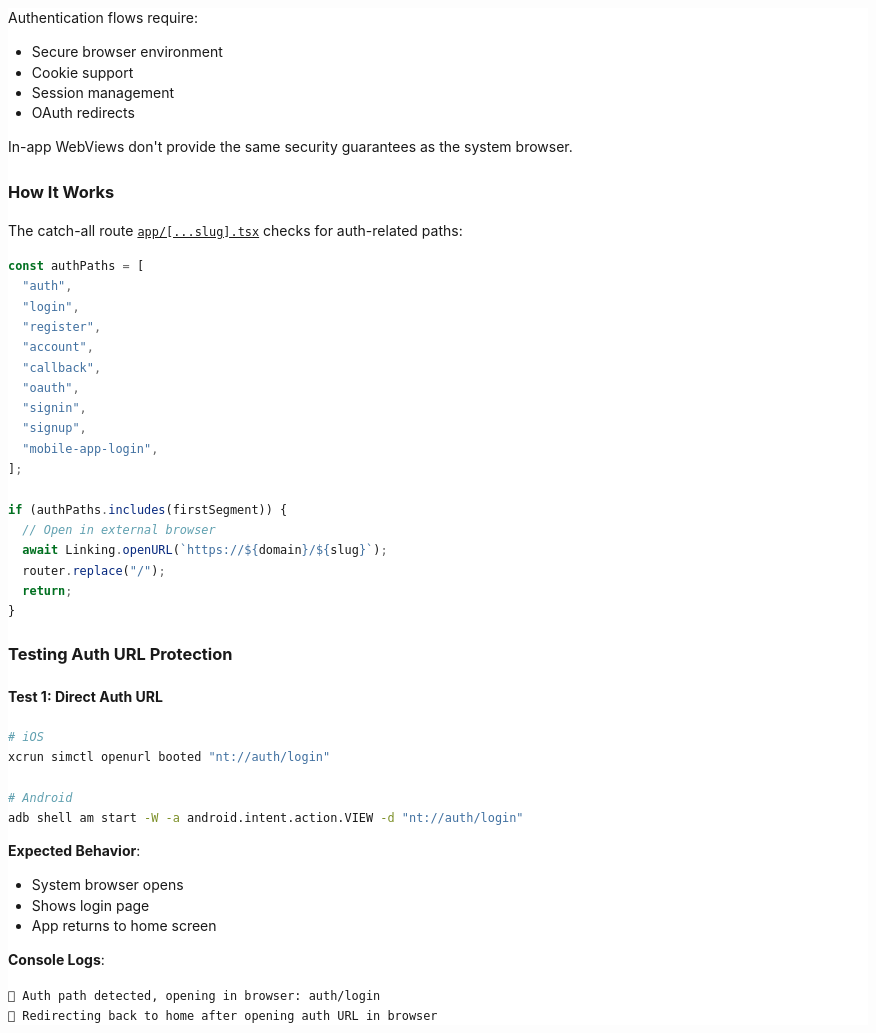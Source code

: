 Authentication flows require:

- Secure browser environment
- Cookie support
- Session management
- OAuth redirects

In-app WebViews don't provide the same security guarantees as the system browser.

### How It Works

The catch-all route [`app/[...slug].tsx`](../app/[...slug].tsx:1) checks for auth-related paths:

```typescript
const authPaths = [
  "auth",
  "login",
  "register",
  "account",
  "callback",
  "oauth",
  "signin",
  "signup",
  "mobile-app-login",
];

if (authPaths.includes(firstSegment)) {
  // Open in external browser
  await Linking.openURL(`https://${domain}/${slug}`);
  router.replace("/");
  return;
}
```

### Testing Auth URL Protection

#### Test 1: Direct Auth URL

```bash
# iOS
xcrun simctl openurl booted "nt://auth/login"

# Android
adb shell am start -W -a android.intent.action.VIEW -d "nt://auth/login"
```

**Expected Behavior**:

- System browser opens
- Shows login page
- App returns to home screen

**Console Logs**:

```
🔗 Auth path detected, opening in browser: auth/login
🔗 Redirecting back to home after opening auth URL in browser
```
